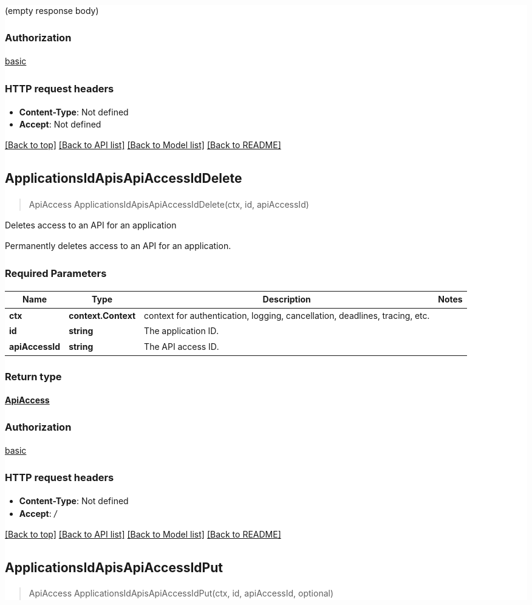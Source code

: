  (empty response body)

### Authorization

[basic](../README.md#basic)

### HTTP request headers

- **Content-Type**: Not defined
- **Accept**: Not defined

[[Back to top]](#) [[Back to API list]](../README.md#documentation-for-api-endpoints)
[[Back to Model list]](../README.md#documentation-for-models)
[[Back to README]](../README.md)


## ApplicationsIdApisApiAccessIdDelete

> ApiAccess ApplicationsIdApisApiAccessIdDelete(ctx, id, apiAccessId)

Deletes access to an API for an application

Permanently deletes access to an API for an application.

### Required Parameters


Name | Type | Description  | Notes
------------- | ------------- | ------------- | -------------
**ctx** | **context.Context** | context for authentication, logging, cancellation, deadlines, tracing, etc.
**id** | **string**| The application ID. | 
**apiAccessId** | **string**| The API access ID. | 

### Return type

[**ApiAccess**](APIAccess.md)

### Authorization

[basic](../README.md#basic)

### HTTP request headers

- **Content-Type**: Not defined
- **Accept**: */*

[[Back to top]](#) [[Back to API list]](../README.md#documentation-for-api-endpoints)
[[Back to Model list]](../README.md#documentation-for-models)
[[Back to README]](../README.md)


## ApplicationsIdApisApiAccessIdPut

> ApiAccess ApplicationsIdApisApiAccessIdPut(ctx, id, apiAccessId, optional)
